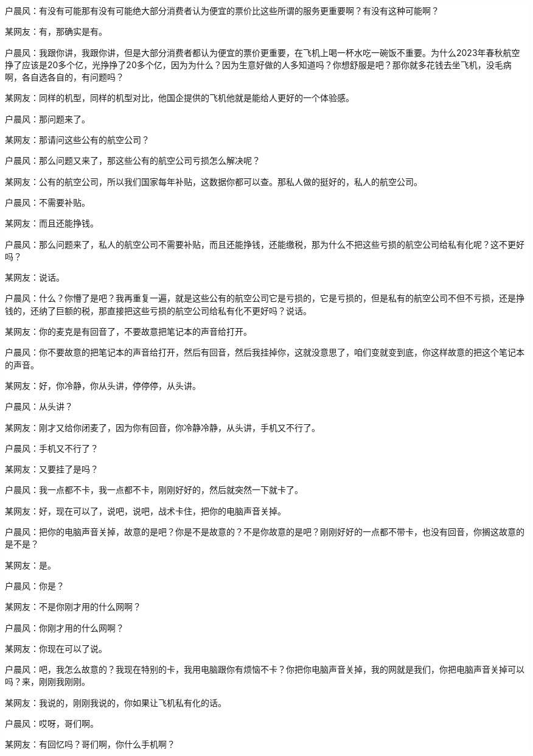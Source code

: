 户晨风：有没有可能那有没有可能绝大部分消费者认为便宜的票价比这些所谓的服务更重要啊？有没有这种可能啊？

某网友：有，那确实是有。

户晨风：我跟你讲，我跟你讲，但是大部分消费者都认为便宜的票价更重要，在飞机上喝一杯水吃一碗饭不重要。为什么2023年春秋航空挣了应该是20多个亿，光挣挣了20多个亿，因为为什么？因为生意好做的人多知道吗？你想舒服是吧？那你就多花钱去坐飞机，没毛病啊，各自选各自的，有问题吗？

某网友：同样的机型，同样的机型对比，他国企提供的飞机他就是能给人更好的一个体验感。

户晨风：那问题来了。

某网友：那请问这些公有的航空公司？

户晨风：那么问题又来了，那这些公有的航空公司亏损怎么解决呢？

某网友：公有的航空公司，所以我们国家每年补贴，这数据你都可以查。那私人做的挺好的，私人的航空公司。

户晨风：不需要补贴。

某网友：而且还能挣钱。

户晨风：那么问题来了，私人的航空公司不需要补贴，而且还能挣钱，还能缴税，那为什么不把这些亏损的航空公司给私有化呢？这不更好吗？

某网友：说话。

户晨风：什么？你懵了是吧？我再重复一遍，就是这些公有的航空公司它是亏损的，它是亏损的，但是私有的航空公司不但不亏损，还是挣钱的，还纳了巨额的税，那直接把这些亏损的航空公司给私有化不更好吗？说话。

某网友：你的麦克是有回音了，不要故意把笔记本的声音给打开。

户晨风：你不要故意的把笔记本的声音给打开，然后有回音，然后我挂掉你，这就没意思了，咱们变就变到底，你这样故意的把这个笔记本的声音。

某网友：好，你冷静，你从头讲，停停停，从头讲。

户晨风：从头讲？

某网友：刚才又给你闭麦了，因为你有回音，你冷静冷静，从头讲，手机又不行了。

户晨风：手机又不行了？

某网友：又要挂了是吗？

户晨风：我一点都不卡，我一点都不卡，刚刚好好的，然后就突然一下就卡了。

某网友：好，现在可以了，说吧，说吧，战术卡住，把你的电脑声音关掉。

户晨风：把你的电脑声音关掉，故意的是吧？你是不是故意的？不是你故意的是吧？刚刚好好的一点都不带卡，也没有回音，你搁这故意的是不是？

某网友：是。

户晨风：你是？

某网友：不是你刚才用的什么网啊？

户晨风：你刚才用的什么网啊？

某网友：你现在可以了说。

户晨风：吧，我怎么故意的？我现在特别的卡，我用电脑跟你有烦恼不卡？你把你电脑声音关掉，我的网就是我们，你把电脑声音关掉可以吗？来，刚刚我刚刚。

某网友：我说的，刚刚我说的，你如果让飞机私有化的话。

户晨风：哎呀，哥们啊。

某网友：有回忆吗？哥们啊，你什么手机啊？
